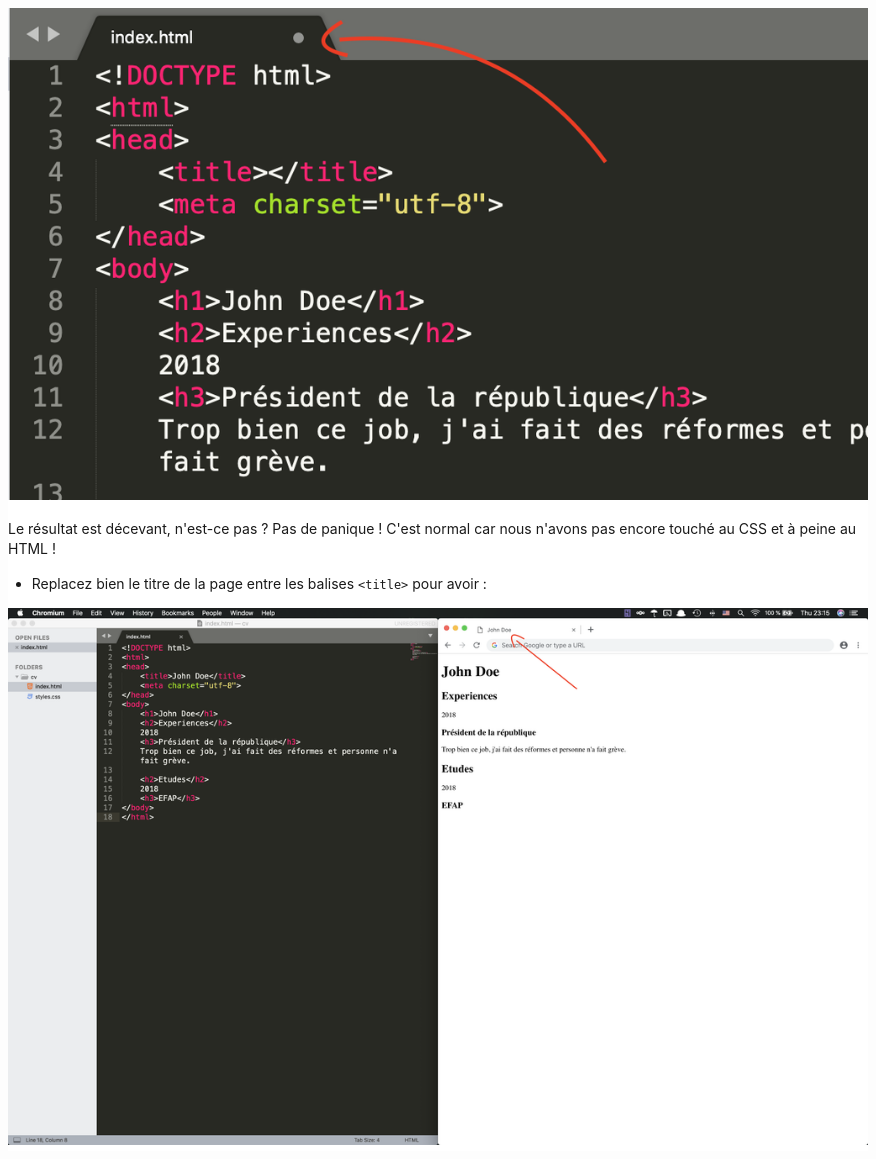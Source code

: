 ![](./images/image2.png)

Le résultat est décevant, n'est-ce pas ? Pas de panique ! C'est normal car nous n'avons pas encore touché au CSS et à peine au HTML !

* Replacez bien le titre de la page entre les balises `<title>` pour avoir :

![](./images/image3.png)
